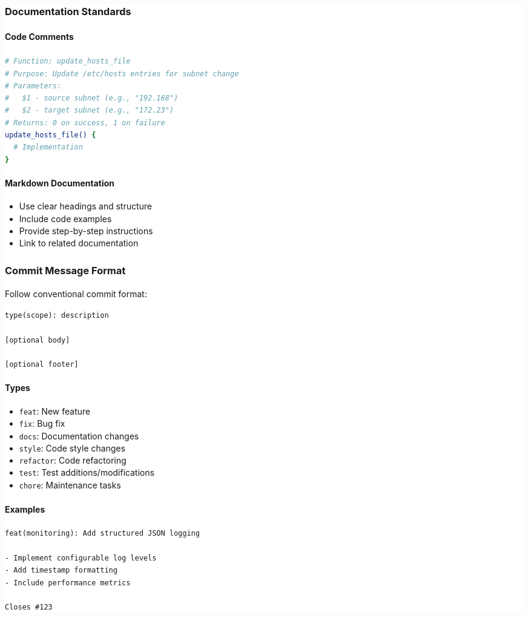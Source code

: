 ### Documentation Standards

#### Code Comments

```bash
# Function: update_hosts_file
# Purpose: Update /etc/hosts entries for subnet change
# Parameters:
#   $1 - source subnet (e.g., "192.168")
#   $2 - target subnet (e.g., "172.23")
# Returns: 0 on success, 1 on failure
update_hosts_file() {
  # Implementation
}
```

#### Markdown Documentation

- Use clear headings and structure
- Include code examples
- Provide step-by-step instructions
- Link to related documentation

### Commit Message Format

Follow conventional commit format:

```
type(scope): description

[optional body]

[optional footer]
```

#### Types
- `feat`: New feature
- `fix`: Bug fix
- `docs`: Documentation changes
- `style`: Code style changes
- `refactor`: Code refactoring
- `test`: Test additions/modifications
- `chore`: Maintenance tasks

#### Examples
```
feat(monitoring): Add structured JSON logging

- Implement configurable log levels
- Add timestamp formatting
- Include performance metrics

Closes #123
```
